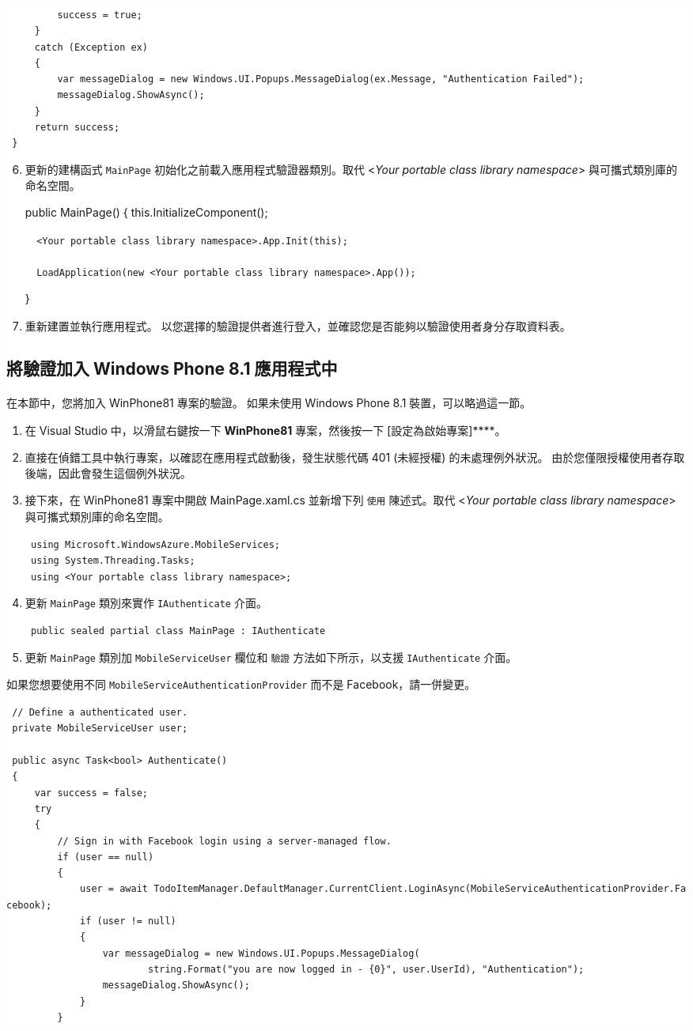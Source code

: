              success = true;
         }
         catch (Exception ex)
         {
             var messageDialog = new Windows.UI.Popups.MessageDialog(ex.Message, "Authentication Failed");
             messageDialog.ShowAsync();
         }
         return success;
     }

6. 更新的建構函式 `MainPage` 初始化之前載入應用程式驗證器類別。取代 <*Your portable class library namespace*> 與可攜式類別庫的命名空間。

     public MainPage()
     {
         this.InitializeComponent();
    
         <Your portable class library namespace>.App.Init(this);
    
         LoadApplication(new <Your portable class library namespace>.App());
     }

7. 重新建置並執行應用程式。 以您選擇的驗證提供者進行登入，並確認您是否能夠以驗證使用者身分存取資料表。


## 將驗證加入 Windows Phone 8.1 應用程式中

在本節中，您將加入 WinPhone81 專案的驗證。 如果未使用 Windows Phone 8.1 裝置，可以略過這一節。

1. 在 Visual Studio 中，以滑鼠右鍵按一下 **WinPhone81** 專案，然後按一下 [設定為啟始專案]****。

2. 直接在偵錯工具中執行專案，以確認在應用程式啟動後，發生狀態代碼 401 (未經授權) 的未處理例外狀況。 由於您僅限授權使用者存取後端，因此會發生這個例外狀況。

3. 接下來，在 WinPhone81 專案中開啟 MainPage.xaml.cs 並新增下列 `使用` 陳述式。取代 <*Your portable class library namespace*> 與可攜式類別庫的命名空間。

        using Microsoft.WindowsAzure.MobileServices;
        using System.Threading.Tasks;
        using <Your portable class library namespace>;

4. 更新 `MainPage` 類別來實作 `IAuthenticate` 介面。

        public sealed partial class MainPage : IAuthenticate

5. 更新 `MainPage` 類別加 `MobileServiceUser` 欄位和 `驗證` 方法如下所示，以支援 `IAuthenticate` 介面。

 如果您想要使用不同 `MobileServiceAuthenticationProvider` 而不是 Facebook，請一併變更。

     // Define a authenticated user.
     private MobileServiceUser user;
    
     public async Task<bool> Authenticate()
     {
         var success = false;
         try
         {
             // Sign in with Facebook login using a server-managed flow.
             if (user == null)
             {
                 user = await TodoItemManager.DefaultManager.CurrentClient.LoginAsync(MobileServiceAuthenticationProvider.Facebook);
                 if (user != null)
                 {
                     var messageDialog = new Windows.UI.Popups.MessageDialog(
                             string.Format("you are now logged in - {0}", user.UserId), "Authentication");
                     messageDialog.ShowAsync();
                 }
             }
    

[xamarin studio]: http://xamarin.com/platform 
[install xcode]: https://go.microsoft.com/fwLink/p/?LinkID=266532 
[xcode]: https://go.microsoft.com/fwLink/?LinkID=266532 
[installing xamarin.ios on windows]: http://developer.xamarin.com/guides/ios/getting_started/installation/windows/ 
[apns object]: http://go.microsoft.com/fwlink/p/?LinkId=272333 